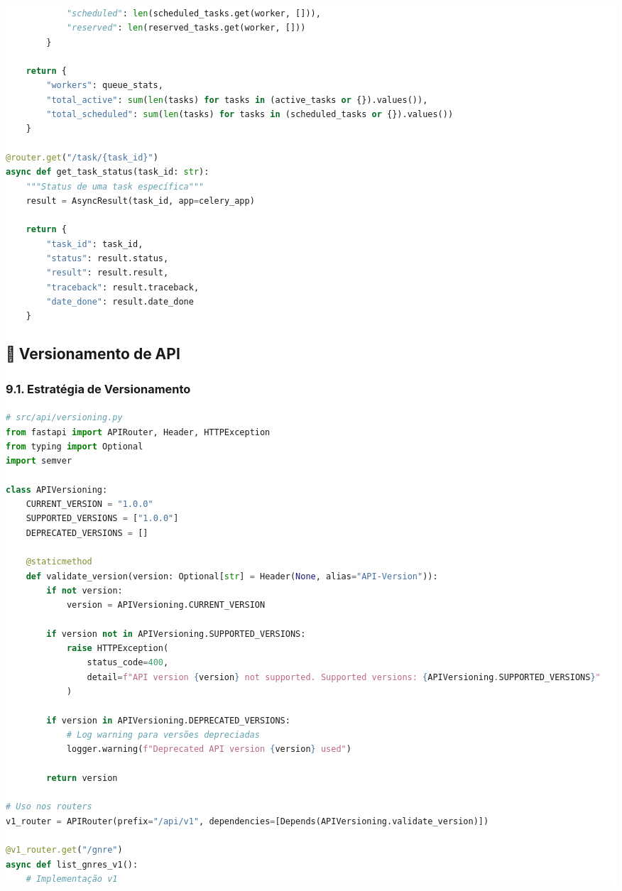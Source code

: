 ```python
            "scheduled": len(scheduled_tasks.get(worker, [])),
            "reserved": len(reserved_tasks.get(worker, []))
        }

    return {
        "workers": queue_stats,
        "total_active": sum(len(tasks) for tasks in (active_tasks or {}).values()),
        "total_scheduled": sum(len(tasks) for tasks in (scheduled_tasks or {}).values())
    }

@router.get("/task/{task_id}")
async def get_task_status(task_id: str):
    """Status de uma task específica"""
    result = AsyncResult(task_id, app=celery_app)

    return {
        "task_id": task_id,
        "status": result.status,
        "result": result.result,
        "traceback": result.traceback,
        "date_done": result.date_done
    }
```

## 🔄 Versionamento de API

### 9.1. Estratégia de Versionamento
```python
# src/api/versioning.py
from fastapi import APIRouter, Header, HTTPException
from typing import Optional
import semver

class APIVersioning:
    CURRENT_VERSION = "1.0.0"
    SUPPORTED_VERSIONS = ["1.0.0"]
    DEPRECATED_VERSIONS = []

    @staticmethod
    def validate_version(version: Optional[str] = Header(None, alias="API-Version")):
        if not version:
            version = APIVersioning.CURRENT_VERSION

        if version not in APIVersioning.SUPPORTED_VERSIONS:
            raise HTTPException(
                status_code=400,
                detail=f"API version {version} not supported. Supported versions: {APIVersioning.SUPPORTED_VERSIONS}"
            )

        if version in APIVersioning.DEPRECATED_VERSIONS:
            # Log warning para versões depreciadas
            logger.warning(f"Deprecated API version {version} used")

        return version

# Uso nos routers
v1_router = APIRouter(prefix="/api/v1", dependencies=[Depends(APIVersioning.validate_version)])

@v1_router.get("/gnre")
async def list_gnres_v1():
    # Implementação v1
```